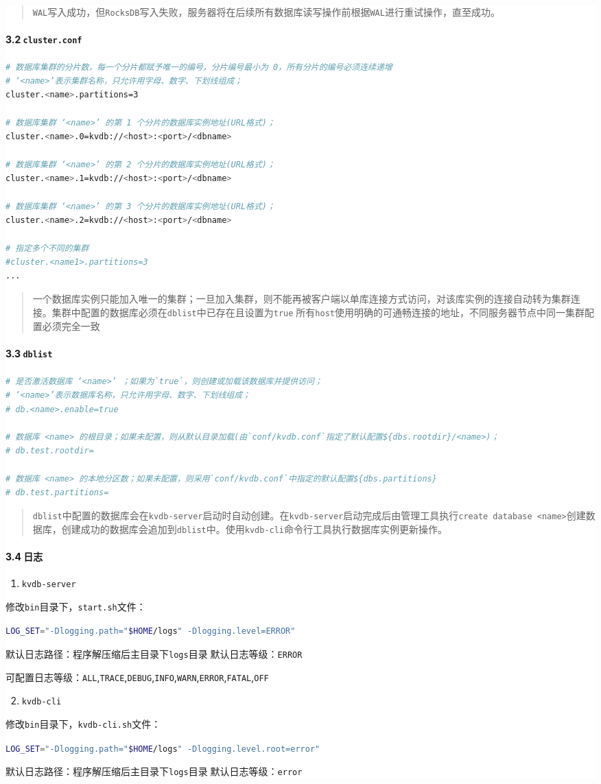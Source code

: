 > `WAL`写入成功，但`RocksDB`写入失败，服务器将在后续所有数据库读写操作前根据`WAL`进行重试操作，直至成功。

#### 3.2 `cluster.conf`
```bash
# 数据库集群的分片数，每一个分片都赋予唯一的编号，分片编号最小为 0，所有分片的编号必须连续递增
# ‘<name>’表示集群名称，只允许用字母、数字、下划线组成；
cluster.<name>.partitions=3

# 数据库集群 ‘<name>’ 的第 1 个分片的数据库实例地址(URL格式)；
cluster.<name>.0=kvdb://<host>:<port>/<dbname>

# 数据库集群 ‘<name>’ 的第 2 个分片的数据库实例地址(URL格式)；
cluster.<name>.1=kvdb://<host>:<port>/<dbname>

# 数据库集群 ‘<name>’ 的第 3 个分片的数据库实例地址(URL格式)；
cluster.<name>.2=kvdb://<host>:<port>/<dbname>

# 指定多个不同的集群
#cluster.<name1>.partitions=3
...
```
> 一个数据库实例只能加入唯一的集群；一旦加入集群，则不能再被客户端以单库连接方式访问，对该库实例的连接自动转为集群连接。集群中配置的数据库必须在`dblist`中已存在且设置为`true`
> 所有`host`使用明确的可通畅连接的地址，不同服务器节点中同一集群配置必须完全一致

#### 3.3 `dblist`
```bash
# 是否激活数据库 ‘<name>’ ；如果为`true`，则创建或加载该数据库并提供访问；
# ‘<name>’表示数据库名称，只允许用字母、数字、下划线组成；
# db.<name>.enable=true

# 数据库 <name> 的根目录；如果未配置，则从默认目录加载(由`conf/kvdb.conf`指定了默认配置${dbs.rootdir}/<name>)；
# db.test.rootdir=

# 数据库 <name> 的本地分区数；如果未配置，则采用`conf/kvdb.conf`中指定的默认配置${dbs.partitions}
# db.test.partitions=
```
> `dblist`中配置的数据库会在`kvdb-server`启动时自动创建。在`kvdb-server`启动完成后由管理工具执行`create database <name>`创建数据库，创建成功的数据库会追加到`dblist`中。使用`kvdb-cli`命令行工具执行数据库实例更新操作。

#### 3.4 日志

1. `kvdb-server`

修改`bin`目录下，`start.sh`文件：
```bash
LOG_SET="-Dlogging.path="$HOME/logs" -Dlogging.level=ERROR"
```
默认日志路径：程序解压缩后主目录下`logs`目录
默认日志等级：`ERROR`

可配置日志等级：`ALL`,`TRACE`,`DEBUG`,`INFO`,`WARN`,`ERROR`,`FATAL`,`OFF`

2. `kvdb-cli`

修改`bin`目录下，`kvdb-cli.sh`文件：
```bash
LOG_SET="-Dlogging.path="$HOME/logs" -Dlogging.level.root=error"
```
默认日志路径：程序解压缩后主目录下`logs`目录
默认日志等级：`error`

